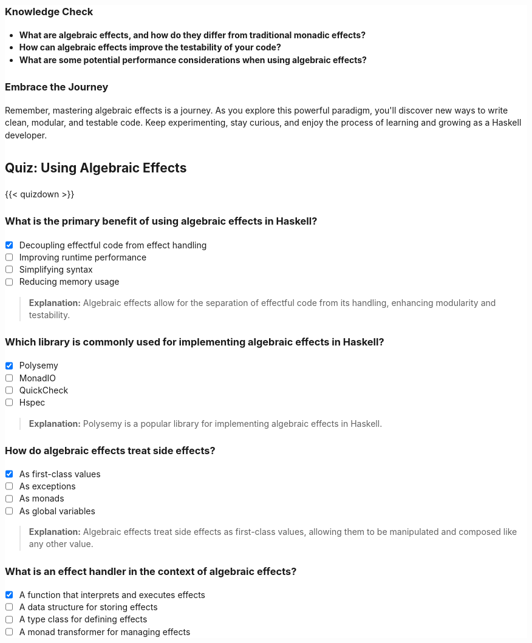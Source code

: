 ### Knowledge Check

- **What are algebraic effects, and how do they differ from traditional monadic effects?**
- **How can algebraic effects improve the testability of your code?**
- **What are some potential performance considerations when using algebraic effects?**

### Embrace the Journey

Remember, mastering algebraic effects is a journey. As you explore this powerful paradigm, you'll discover new ways to write clean, modular, and testable code. Keep experimenting, stay curious, and enjoy the process of learning and growing as a Haskell developer.

## Quiz: Using Algebraic Effects

{{< quizdown >}}

### What is the primary benefit of using algebraic effects in Haskell?

- [x] Decoupling effectful code from effect handling
- [ ] Improving runtime performance
- [ ] Simplifying syntax
- [ ] Reducing memory usage

> **Explanation:** Algebraic effects allow for the separation of effectful code from its handling, enhancing modularity and testability.


### Which library is commonly used for implementing algebraic effects in Haskell?

- [x] Polysemy
- [ ] MonadIO
- [ ] QuickCheck
- [ ] Hspec

> **Explanation:** Polysemy is a popular library for implementing algebraic effects in Haskell.


### How do algebraic effects treat side effects?

- [x] As first-class values
- [ ] As exceptions
- [ ] As monads
- [ ] As global variables

> **Explanation:** Algebraic effects treat side effects as first-class values, allowing them to be manipulated and composed like any other value.


### What is an effect handler in the context of algebraic effects?

- [x] A function that interprets and executes effects
- [ ] A data structure for storing effects
- [ ] A type class for defining effects
- [ ] A monad transformer for managing effects

